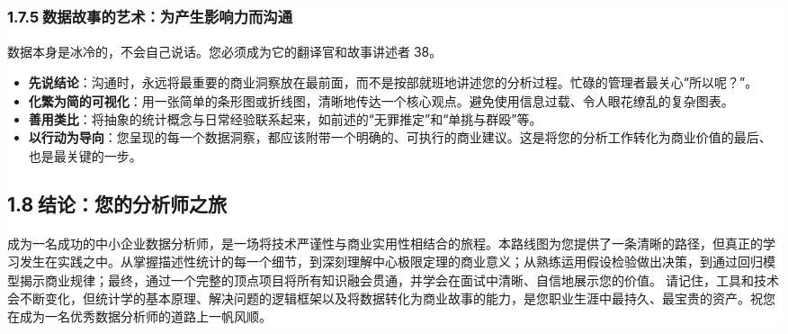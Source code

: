 ### 1.7.5 数据故事的艺术：为产生影响力而沟通
数据本身是冰冷的，不会自己说话。您必须成为它的翻译官和故事讲述者 38。
- **先说结论**：沟通时，永远将最重要的商业洞察放在最前面，而不是按部就班地讲述您的分析过程。忙碌的管理者最关心“所以呢？”。
- **化繁为简的可视化**：用一张简单的条形图或折线图，清晰地传达一个核心观点。避免使用信息过载、令人眼花缭乱的复杂图表。
- **善用类比**：将抽象的统计概念与日常经验联系起来，如前述的“无罪推定”和“单挑与群殴”等。
- **以行动为导向**：您呈现的每一个数据洞察，都应该附带一个明确的、可执行的商业建议。这是将您的分析工作转化为商业价值的最后、也是最关键的一步。
## 1.8 结论：您的分析师之旅
成为一名成功的中小企业数据分析师，是一场将技术严谨性与商业实用性相结合的旅程。本路线图为您提供了一条清晰的路径，但真正的学习发生在实践之中。从掌握描述性统计的每一个细节，到深刻理解中心极限定理的商业意义；从熟练运用假设检验做出决策，到通过回归模型揭示商业规律；最终，通过一个完整的顶点项目将所有知识融会贯通，并学会在面试中清晰、自信地展示您的价值。
请记住，工具和技术会不断变化，但统计学的基本原理、解决问题的逻辑框架以及将数据转化为商业故事的能力，是您职业生涯中最持久、最宝贵的资产。祝您在成为一名优秀数据分析师的道路上一帆风顺。